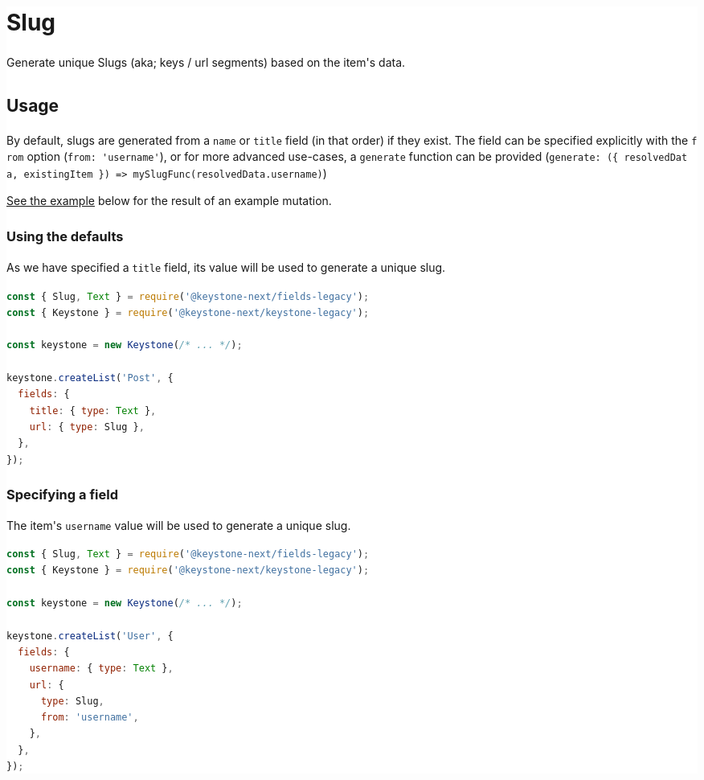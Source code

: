 

# Slug

Generate unique Slugs (aka; keys / url segments) based on the item's data.

## Usage

By default, slugs are generated from a `name` or `title` field (in that order)
if they exist. The field can be specified explicitly with the `from` option
(`from: 'username'`), or for more advanced use-cases, a `generate` function
can be provided (`generate: ({ resolvedData, existingItem }) => mySlugFunc(resolvedData.username)`)

[See the example](#example) below for the result of an example mutation.

### Using the defaults

As we have specified a `title` field, its value will be used to generate a
unique slug.

```javascript
const { Slug, Text } = require('@keystone-next/fields-legacy');
const { Keystone } = require('@keystone-next/keystone-legacy');

const keystone = new Keystone(/* ... */);

keystone.createList('Post', {
  fields: {
    title: { type: Text },
    url: { type: Slug },
  },
});
```

### Specifying a field

The item's `username` value will be used to generate a unique slug.

```javascript
const { Slug, Text } = require('@keystone-next/fields-legacy');
const { Keystone } = require('@keystone-next/keystone-legacy');

const keystone = new Keystone(/* ... */);

keystone.createList('User', {
  fields: {
    username: { type: Text },
    url: {
      type: Slug,
      from: 'username',
    },
  },
});
```
